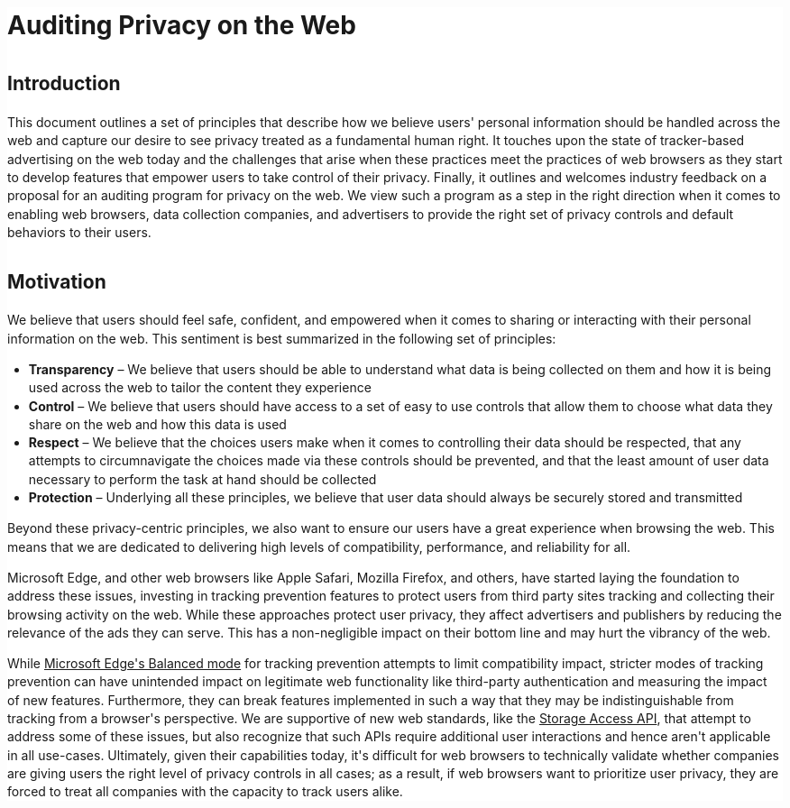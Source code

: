 # Auditing Privacy on the Web

## Introduction
This document outlines a set of principles that describe how we believe users' personal information should be handled across the web and capture our desire to see privacy treated as a fundamental human right. It touches upon the state of tracker-based advertising on the web today and the challenges that arise when these practices meet the practices of web browsers as they start to develop features that empower users to take control of their privacy. Finally, it outlines and welcomes industry feedback on a proposal for an auditing program for privacy on the web. We view such a program as a step in the right direction when it comes to enabling web browsers, data collection companies, and advertisers to provide the right set of privacy controls and default behaviors to their users.

## Motivation
We believe that users should feel safe, confident, and empowered when it comes to sharing or interacting with their personal information on the web. This sentiment is best summarized in the following set of principles:

* **Transparency** – We believe that users should be able to understand what data is being collected on them and how it is being used across the web to tailor the content they experience
* **Control** – We believe that users should have access to a set of easy to use controls that allow them to choose what data they share on the web and how this data is used
* **Respect** – We believe that the choices users make when it comes to controlling their data should be respected, that any attempts to circumnavigate the choices made via these controls should be prevented, and that the least amount of user data necessary to perform the task at hand should be collected
* **Protection** – Underlying all these principles, we believe that user data should always be securely stored and transmitted

Beyond these privacy-centric principles, we also want to ensure our users have a great experience when browsing the web. This means that we are dedicated to delivering high levels of compatibility, performance, and reliability for all.

Microsoft Edge, and other web browsers like Apple Safari, Mozilla Firefox, and others, have started laying the foundation to address these issues, investing in tracking prevention features to protect users from third party sites tracking and collecting their browsing activity on the web. While these approaches protect user privacy, they affect advertisers and publishers by reducing the relevance of the ads they can serve. This has a non-negligible impact on their bottom line and may hurt the vibrancy of the web. 

While [Microsoft Edge's Balanced mode](https://blogs.windows.com/msedgedev/2019/06/27/tracking-prevention-microsoft-edge-preview/) for tracking prevention attempts to limit compatibility impact, stricter modes of tracking prevention can have unintended impact on legitimate web functionality like third-party authentication and measuring the impact of new features. Furthermore, they can break features implemented in such a way that they may be indistinguishable from tracking from a browser's perspective. We are supportive of new web standards, like the [Storage Access API](https://github.com/MicrosoftEdge/MSEdgeExplainers/blob/master/StorageAccessAPI/explainer.md), that attempt to address some of these issues, but also recognize that such APIs require additional user interactions and hence aren't applicable in all use-cases. Ultimately, given their capabilities today, it's difficult for web browsers to technically validate whether companies are giving users the right level of privacy controls in all cases; as a result, if web browsers want to prioritize user privacy, they are forced to treat all companies with the capacity to track users alike.
